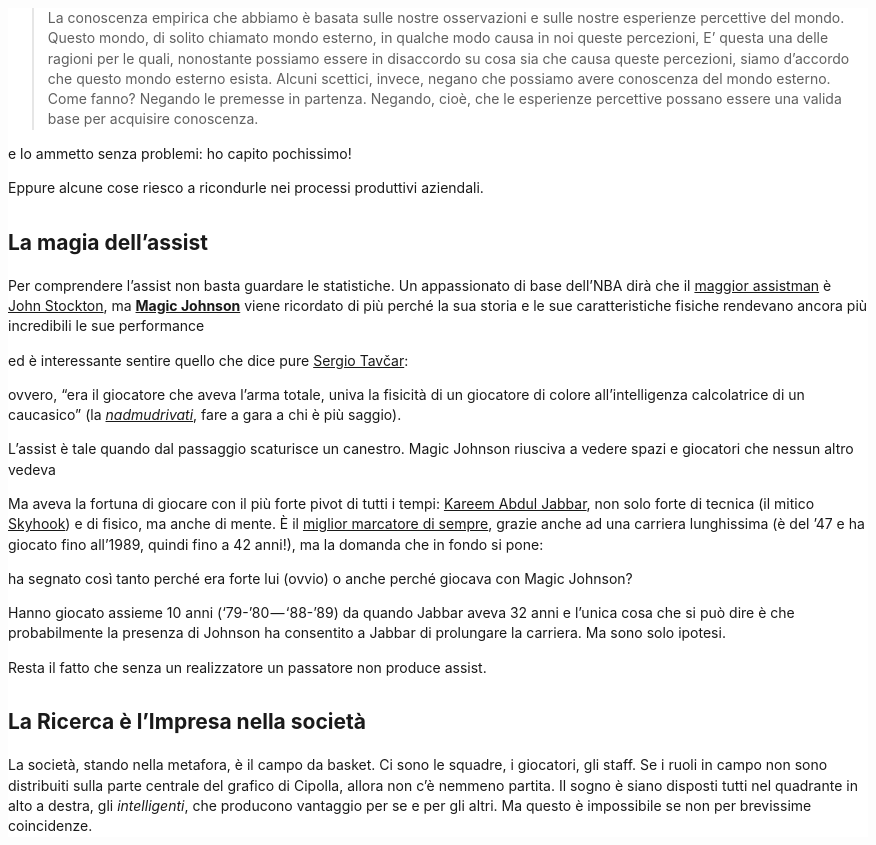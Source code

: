 <blockquote>La conoscenza empirica che abbiamo è basata sulle nostre osservazioni e sulle nostre esperienze percettive del mondo. Questo mondo, di solito chiamato mondo esterno, in qualche modo causa in noi queste percezioni, E’ questa una delle ragioni per le quali, nonostante possiamo essere in disaccordo su cosa sia che causa queste percezioni, siamo d’accordo che questo mondo esterno esista. Alcuni scettici, invece, negano che possiamo avere conoscenza del mondo esterno. Come fanno? Negando le premesse in partenza. Negando, cioè, che le esperienze percettive possano essere una valida base per acquisire conoscenza.</blockquote>

e lo ammetto senza problemi: ho capito pochissimo!

Eppure alcune cose riesco a ricondurle nei processi produttivi aziendali.


## La magia dell’assist
Per comprendere l’assist non basta guardare le statistiche. Un appassionato di base dell’NBA dirà che il [maggior assistman](https://en.wikipedia.org/wiki/List_of_National_Basketball_Association_career_assists_leaders) è [John Stockton](https://en.wikipedia.org/wiki/John_Stockton), ma **[Magic Johnson](https://en.wikipedia.org/wiki/Magic_Johnson)** viene ricordato di più perché la sua storia e le sue caratteristiche fisiche rendevano ancora più incredibili le sue performance

<iframe width="100%" height="480" src="https://www.youtube.com/embed/QwyL7JS9EuA" frameborder="0" allowfullscreen></iframe>

ed è interessante sentire quello che dice pure [Sergio Tavčar](https://it.wikipedia.org/wiki/Sergio_Tav%C4%8Dar):

<iframe width="100%" height="480" src="https://www.youtube.com/embed/2w8PIhMKduk" frameborder="0" allowfullscreen></iframe>

ovvero, “era il giocatore che aveva l’arma totale, univa la fisicità di un giocatore di colore all’intelligenza calcolatrice di un caucasico” (la *[nadmudrivati](http://www.balcanicaucaso.org/aree/Slovenia/Jugobasket-79902)*, fare a gara a chi è più saggio).

L’assist è tale quando dal passaggio scaturisce un canestro. Magic Johnson riusciva a vedere spazi e giocatori che nessun altro vedeva

<iframe width="100%" height="480" src="https://www.youtube.com/embed/9cEYGS8rc3I" frameborder="0" allowfullscreen></iframe>

Ma aveva la fortuna di giocare con il più forte pivot di tutti i tempi: [Kareem Abdul Jabbar](https://en.wikipedia.org/wiki/Kareem_Abdul-Jabbar), non solo forte di tecnica (il mitico [Skyhook](https://it.wikipedia.org/wiki/Gancio_%28pallacanestro%29)) e di fisico, ma anche di mente. È il [miglior marcatore di sempre](https://it.wikipedia.org/wiki/Migliori_marcatori_NBA), grazie anche ad una carriera lunghissima (è del ’47 e ha giocato fino all’1989, quindi fino a 42 anni!), ma la domanda che in fondo si pone:

ha segnato così tanto perché era forte lui (ovvio) o anche perché giocava con Magic Johnson?

Hanno giocato assieme 10 anni (‘79-’80 — ‘88-’89) da quando Jabbar aveva 32 anni e l’unica cosa che si può dire è che probabilmente la presenza di Johnson ha consentito a Jabbar di prolungare la carriera. Ma sono solo ipotesi.

Resta il fatto che senza un realizzatore un passatore non produce assist.


## La Ricerca è l’Impresa nella società
La società, stando nella metafora, è il campo da basket. Ci sono le squadre, i giocatori, gli staff. Se i ruoli in campo non sono distribuiti sulla parte centrale del grafico di Cipolla, allora non c’è nemmeno partita. Il sogno è siano disposti tutti nel quadrante in alto a destra, gli *intelligenti*, che producono vantaggio per se e per gli altri. Ma questo è impossibile se non per brevissime coincidenze.
